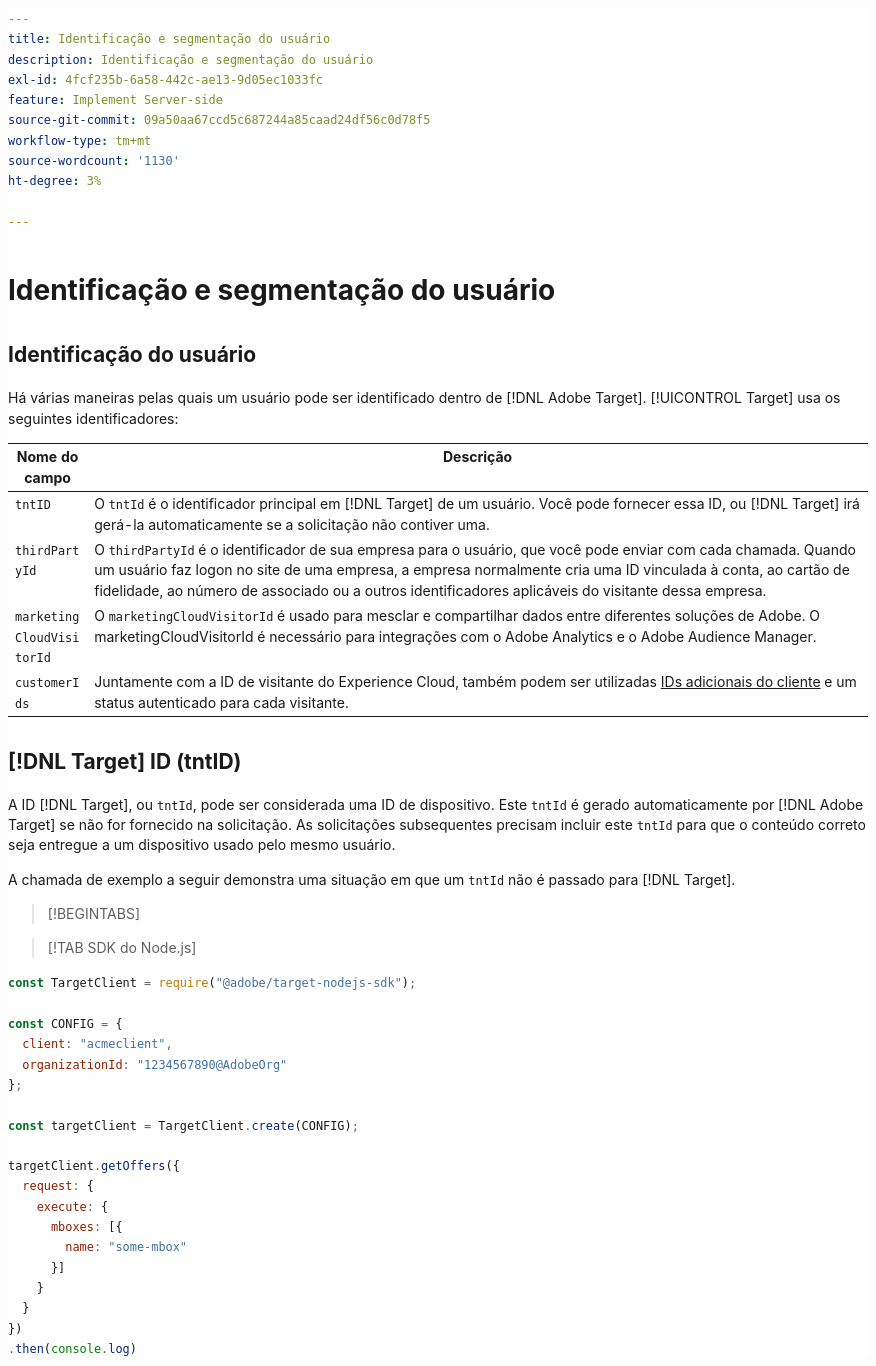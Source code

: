 ```yaml
---
title: Identificação e segmentação do usuário
description: Identificação e segmentação do usuário
exl-id: 4fcf235b-6a58-442c-ae13-9d05ec1033fc
feature: Implement Server-side
source-git-commit: 09a50aa67ccd5c687244a85caad24df56c0d78f5
workflow-type: tm+mt
source-wordcount: '1130'
ht-degree: 3%

---
```


# Identificação e segmentação do usuário

## Identificação do usuário

Há várias maneiras pelas quais um usuário pode ser identificado dentro de [!DNL Adobe Target]. [!UICONTROL Target] usa os seguintes identificadores:

| Nome do campo | Descrição |
| --- | --- |
| `tntID` | O `tntId` é o identificador principal em [!DNL Target] de um usuário. Você pode fornecer essa ID, ou [!DNL Target] irá gerá-la automaticamente se a solicitação não contiver uma. |
| `thirdPartyId` | O `thirdPartyId` é o identificador de sua empresa para o usuário, que você pode enviar com cada chamada. Quando um usuário faz logon no site de uma empresa, a empresa normalmente cria uma ID vinculada à conta, ao cartão de fidelidade, ao número de associado ou a outros identificadores aplicáveis do visitante dessa empresa. |
| `marketingCloudVisitorId` | O `marketingCloudVisitorId` é usado para mesclar e compartilhar dados entre diferentes soluções de Adobe. O marketingCloudVisitorId é necessário para integrações com o Adobe Analytics e o Adobe Audience Manager. |
| `customerIds` | Juntamente com a ID de visitante do Experience Cloud, também podem ser utilizadas [IDs adicionais do cliente](https://experienceleague.adobe.com/docs/id-service/using/reference/authenticated-state.html?lang=pt-BR) e um status autenticado para cada visitante. |

## [!DNL Target] ID (tntID)

A ID [!DNL Target], ou `tntId`, pode ser considerada uma ID de dispositivo. Este `tntId` é gerado automaticamente por [!DNL Adobe Target] se não for fornecido na solicitação. As solicitações subsequentes precisam incluir este `tntId` para que o conteúdo correto seja entregue a um dispositivo usado pelo mesmo usuário.

A chamada de exemplo a seguir demonstra uma situação em que um `tntId` não é passado para [!DNL Target].

>[!BEGINTABS]

>[!TAB SDK do Node.js]

```javascript {line-numbers="true"}
const TargetClient = require("@adobe/target-nodejs-sdk");

const CONFIG = {
  client: "acmeclient",
  organizationId: "1234567890@AdobeOrg"
};

const targetClient = TargetClient.create(CONFIG);

targetClient.getOffers({
  request: {
    execute: {
      mboxes: [{
        name: "some-mbox"
      }]
    }
  }
})
.then(console.log)
```